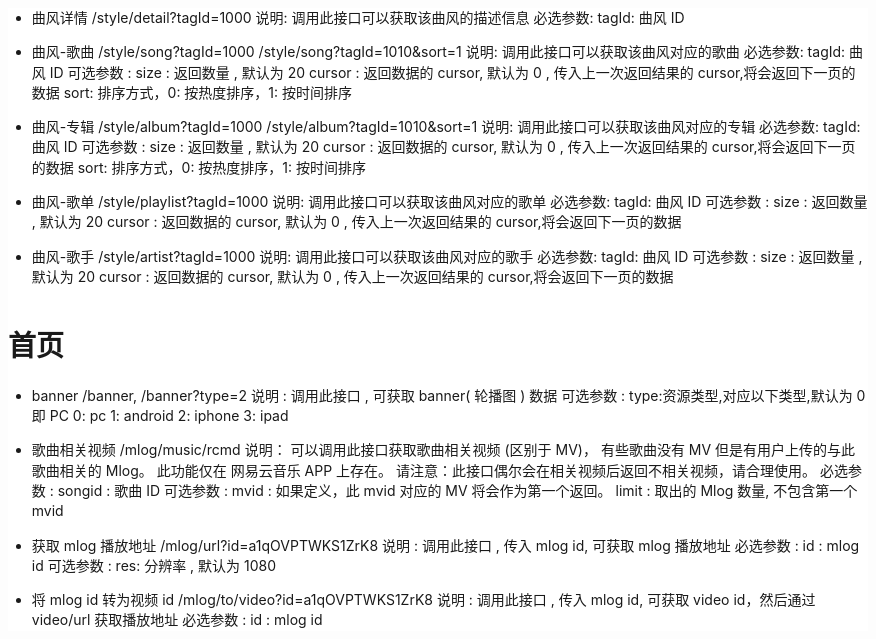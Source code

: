 - 曲风详情 /style/detail?tagId=1000
说明: 调用此接口可以获取该曲风的描述信息
必选参数: tagId: 曲风 ID

- 曲风-歌曲  /style/song?tagId=1000 /style/song?tagId=1010&sort=1
说明: 调用此接口可以获取该曲风对应的歌曲
必选参数: tagId: 曲风 ID
可选参数 : size : 返回数量 , 默认为 20
cursor : 返回数据的 cursor, 默认为 0 , 传入上一次返回结果的 cursor,将会返回下一页的数据
sort: 排序方式，0: 按热度排序，1: 按时间排序

- 曲风-专辑 /style/album?tagId=1000 /style/album?tagId=1010&sort=1
说明: 调用此接口可以获取该曲风对应的专辑
必选参数: tagId: 曲风 ID
可选参数 : size : 返回数量 , 默认为 20
cursor : 返回数据的 cursor, 默认为 0 , 传入上一次返回结果的 cursor,将会返回下一页的数据
sort: 排序方式，0: 按热度排序，1: 按时间排序

- 曲风-歌单 /style/playlist?tagId=1000
说明: 调用此接口可以获取该曲风对应的歌单
必选参数: tagId: 曲风 ID
可选参数 : size : 返回数量 , 默认为 20
cursor : 返回数据的 cursor, 默认为 0 , 传入上一次返回结果的 cursor,将会返回下一页的数据

- 曲风-歌手 /style/artist?tagId=1000
说明: 调用此接口可以获取该曲风对应的歌手
必选参数: tagId: 曲风 ID
可选参数 : size : 返回数量 , 默认为 20
cursor : 返回数据的 cursor, 默认为 0 , 传入上一次返回结果的 cursor,将会返回下一页的数据



# 首页
- banner /banner, /banner?type=2
说明 : 调用此接口 , 可获取 banner( 轮播图 ) 数据
可选参数 :
type:资源类型,对应以下类型,默认为 0 即 PC
0: pc
1: android
2: iphone
3: ipad




- 歌曲相关视频 /mlog/music/rcmd
说明： 可以调用此接口获取歌曲相关视频 (区别于 MV)， 有些歌曲没有 MV 但是有用户上传的与此歌曲相关的 Mlog。 此功能仅在 网易云音乐 APP 上存在。
请注意：此接口偶尔会在相关视频后返回不相关视频，请合理使用。
必选参数 : songid : 歌曲 ID
可选参数 : mvid : 如果定义，此 mvid 对应的 MV 将会作为第一个返回。 limit : 取出的 Mlog 数量, 不包含第一个 mvid


- 获取 mlog 播放地址 /mlog/url?id=a1qOVPTWKS1ZrK8
说明 : 调用此接口 , 传入 mlog id, 可获取 mlog 播放地址
必选参数 : id : mlog id
可选参数 : res: 分辨率 , 默认为 1080

- 将 mlog id 转为视频 id  /mlog/to/video?id=a1qOVPTWKS1ZrK8
说明 : 调用此接口 , 传入 mlog id, 可获取 video id，然后通过video/url 获取播放地址
必选参数 : id : mlog id






